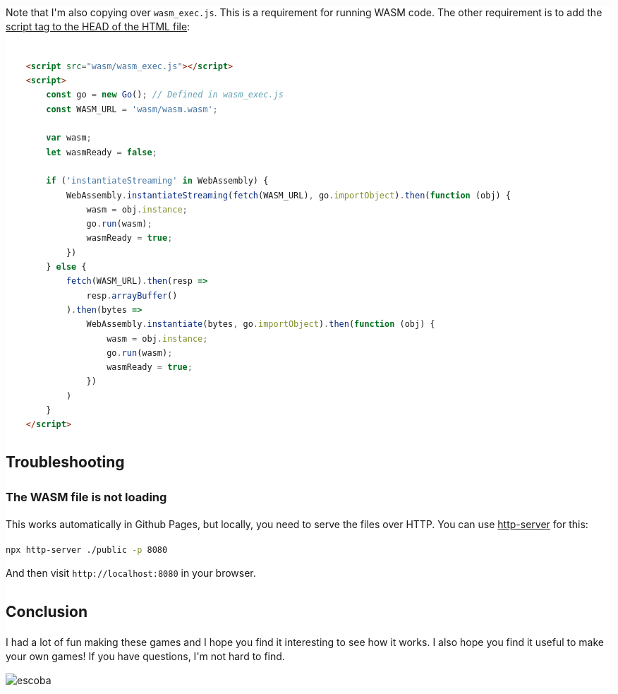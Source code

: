 Note that I'm also copying over `wasm_exec.js`. This is a requirement for running WASM code. The other requirement is to add the [script tag to the HEAD of the HTML file](https://github.com/marianogappa/truco-argentino/blob/main/public/index.html#L16):

```html

    <script src="wasm/wasm_exec.js"></script>
	<script>
        const go = new Go(); // Defined in wasm_exec.js
        const WASM_URL = 'wasm/wasm.wasm';

        var wasm;
        let wasmReady = false;

        if ('instantiateStreaming' in WebAssembly) {
            WebAssembly.instantiateStreaming(fetch(WASM_URL), go.importObject).then(function (obj) {
                wasm = obj.instance;
                go.run(wasm);
                wasmReady = true;
            })
        } else {
            fetch(WASM_URL).then(resp =>
                resp.arrayBuffer()
            ).then(bytes =>
                WebAssembly.instantiate(bytes, go.importObject).then(function (obj) {
                    wasm = obj.instance;
                    go.run(wasm);
                    wasmReady = true;
                })
            )
        }
    </script>
```

## Troubleshooting

### The WASM file is not loading

This works automatically in Github Pages, but locally, you need to serve the files over HTTP. You can use [http-server](https://www.npmjs.com/package/http-server) for this:

```bash
npx http-server ./public -p 8080
```

And then visit `http://localhost:8080` in your browser.

## Conclusion

I had a lot of fun making these games and I hope you find it interesting to see how it works. I also hope you find it useful to make your own games! If you have questions, I'm not hard to find.

![escoba](/images/posts/i-made-two-card-games-in-go/escoba.png)
